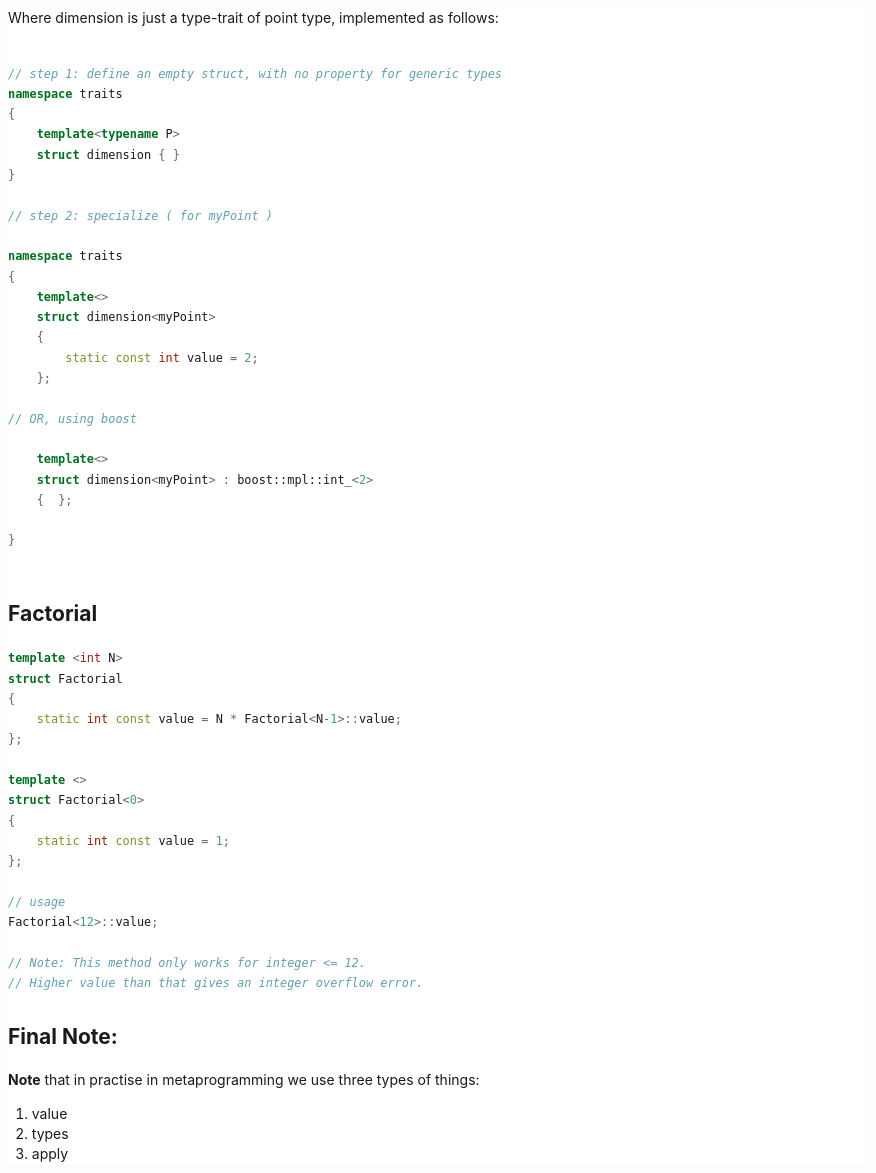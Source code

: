 Where dimension is just a type-trait of point type, implemented as follows:

```cpp

// step 1: define an empty struct, with no property for generic types
namespace traits
{
    template<typename P>
    struct dimension { }
}

// step 2: specialize ( for myPoint )

namespace traits
{
    template<>
    struct dimension<myPoint>
    { 
        static const int value = 2;
    };

// OR, using boost

    template<>
    struct dimension<myPoint> : boost::mpl::int_<2>
    {  };

}



```


## Factorial

```cpp
template <int N> 
struct Factorial
{
    static int const value = N * Factorial<N-1>::value;
};

template <>
struct Factorial<0>
{
    static int const value = 1;
};

// usage
Factorial<12>::value; 

// Note: This method only works for integer <= 12.
// Higher value than that gives an integer overflow error.
```


## Final Note: 

**Note** that in practise in metaprogramming we use three types of things:
1. value
2. types
3. apply
